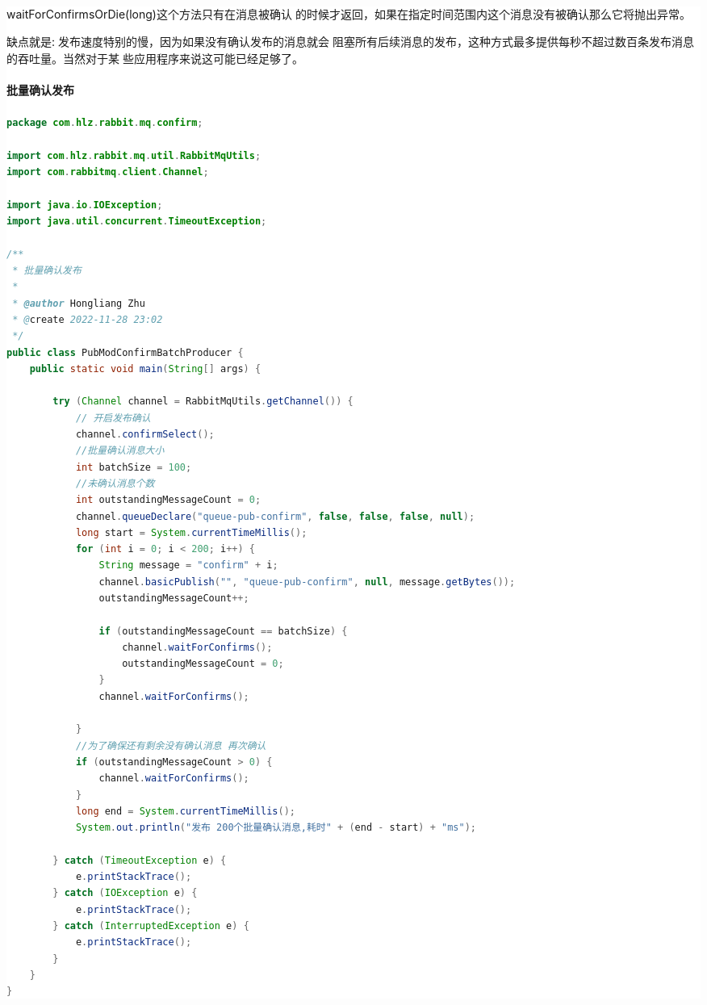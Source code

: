  waitForConfirmsOrDie(long)这个方法只有在消息被确认 的时候才返回，如果在指定时间范围内这个消息没有被确认那么它将抛出异常。

 缺点就是: 发布速度特别的慢，因为如果没有确认发布的消息就会 阻塞所有后续消息的发布，这种方式最多提供每秒不超过数百条发布消息的吞吐量。当然对于某 些应用程序来说这可能已经足够了。 



#### 批量确认发布

```java
package com.hlz.rabbit.mq.confirm;

import com.hlz.rabbit.mq.util.RabbitMqUtils;
import com.rabbitmq.client.Channel;

import java.io.IOException;
import java.util.concurrent.TimeoutException;

/**
 * 批量确认发布
 *
 * @author Hongliang Zhu
 * @create 2022-11-28 23:02
 */
public class PubModConfirmBatchProducer {
    public static void main(String[] args) {

        try (Channel channel = RabbitMqUtils.getChannel()) {
            // 开启发布确认
            channel.confirmSelect();
            //批量确认消息大小
            int batchSize = 100;
            //未确认消息个数
            int outstandingMessageCount = 0;
            channel.queueDeclare("queue-pub-confirm", false, false, false, null);
            long start = System.currentTimeMillis();
            for (int i = 0; i < 200; i++) {
                String message = "confirm" + i;
                channel.basicPublish("", "queue-pub-confirm", null, message.getBytes());
                outstandingMessageCount++;

                if (outstandingMessageCount == batchSize) {
                    channel.waitForConfirms();
                    outstandingMessageCount = 0;
                }
                channel.waitForConfirms();

            }
            //为了确保还有剩余没有确认消息 再次确认
            if (outstandingMessageCount > 0) {
                channel.waitForConfirms();
            }
            long end = System.currentTimeMillis();
            System.out.println("发布 200个批量确认消息,耗时" + (end - start) + "ms");

        } catch (TimeoutException e) {
            e.printStackTrace();
        } catch (IOException e) {
            e.printStackTrace();
        } catch (InterruptedException e) {
            e.printStackTrace();
        }
    }
}

```
